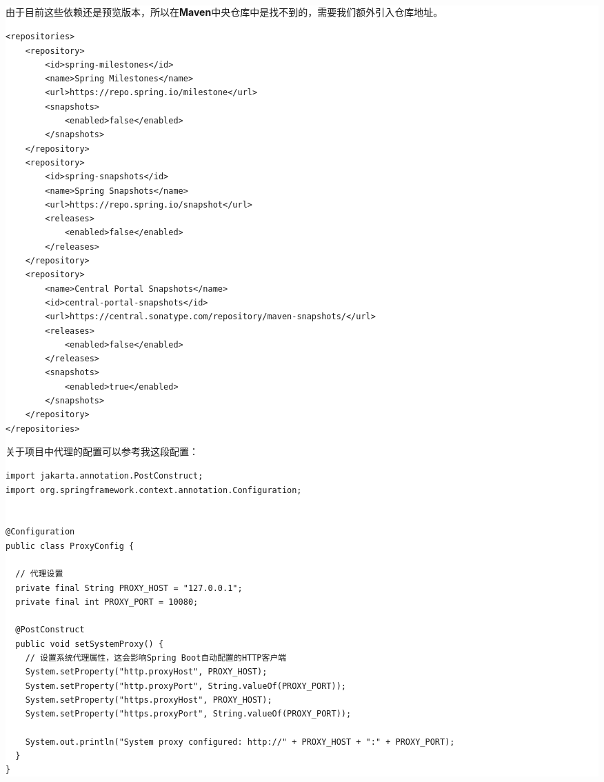 由于目前这些依赖还是预览版本，所以在**Maven**中央仓库中是找不到的，需要我们额外引入仓库地址。

```
<repositories>
    <repository>
        <id>spring-milestones</id>
        <name>Spring Milestones</name>
        <url>https://repo.spring.io/milestone</url>
        <snapshots>
            <enabled>false</enabled>
        </snapshots>
    </repository>
    <repository>
        <id>spring-snapshots</id>
        <name>Spring Snapshots</name>
        <url>https://repo.spring.io/snapshot</url>
        <releases>
            <enabled>false</enabled>
        </releases>
    </repository>
    <repository>
        <name>Central Portal Snapshots</name>
        <id>central-portal-snapshots</id>
        <url>https://central.sonatype.com/repository/maven-snapshots/</url>
        <releases>
            <enabled>false</enabled>
        </releases>
        <snapshots>
            <enabled>true</enabled>
        </snapshots>
    </repository>
</repositories>
```

关于项目中代理的配置可以参考我这段配置：

```
import jakarta.annotation.PostConstruct;
import org.springframework.context.annotation.Configuration;


@Configuration
public class ProxyConfig {

  // 代理设置
  private final String PROXY_HOST = "127.0.0.1";
  private final int PROXY_PORT = 10080;

  @PostConstruct
  public void setSystemProxy() {
    // 设置系统代理属性，这会影响Spring Boot自动配置的HTTP客户端
    System.setProperty("http.proxyHost", PROXY_HOST);
    System.setProperty("http.proxyPort", String.valueOf(PROXY_PORT));
    System.setProperty("https.proxyHost", PROXY_HOST);
    System.setProperty("https.proxyPort", String.valueOf(PROXY_PORT));

    System.out.println("System proxy configured: http://" + PROXY_HOST + ":" + PROXY_PORT);
  }
}
```
